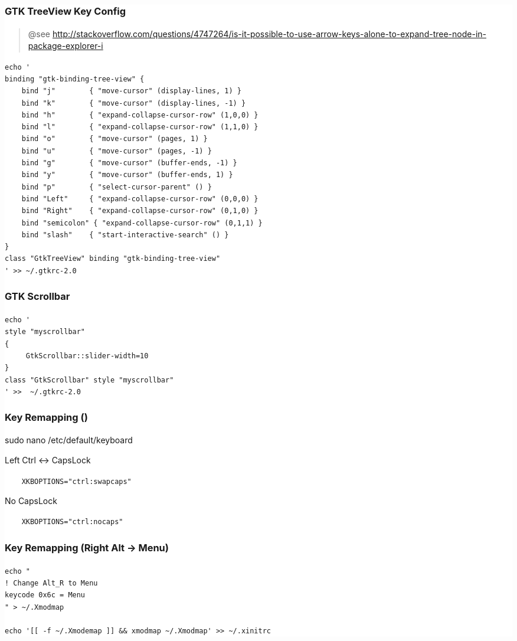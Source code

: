 

### GTK TreeView Key Config
> @see http://stackoverflow.com/questions/4747264/is-it-possible-to-use-arrow-keys-alone-to-expand-tree-node-in-package-explorer-i

~~~
echo '
binding "gtk-binding-tree-view" {
    bind "j"        { "move-cursor" (display-lines, 1) }
    bind "k"        { "move-cursor" (display-lines, -1) }
    bind "h"        { "expand-collapse-cursor-row" (1,0,0) }
    bind "l"        { "expand-collapse-cursor-row" (1,1,0) }
    bind "o"        { "move-cursor" (pages, 1) }
    bind "u"        { "move-cursor" (pages, -1) }
    bind "g"        { "move-cursor" (buffer-ends, -1) }
    bind "y"        { "move-cursor" (buffer-ends, 1) }
    bind "p"        { "select-cursor-parent" () }
    bind "Left"     { "expand-collapse-cursor-row" (0,0,0) }
    bind "Right"    { "expand-collapse-cursor-row" (0,1,0) }
    bind "semicolon" { "expand-collapse-cursor-row" (0,1,1) }
    bind "slash"    { "start-interactive-search" () }
}
class "GtkTreeView" binding "gtk-binding-tree-view"
' >> ~/.gtkrc-2.0
~~~

### GTK Scrollbar
~~~
echo '
style "myscrollbar"
{
     GtkScrollbar::slider-width=10
}
class "GtkScrollbar" style "myscrollbar"
' >>  ~/.gtkrc-2.0
~~~

### Key Remapping ()

sudo nano /etc/default/keyboard

Left Ctrl <-> CapsLock
~~~
	XKBOPTIONS="ctrl:swapcaps"
~~~

No CapsLock
~~~
	XKBOPTIONS="ctrl:nocaps"
~~~


### Key Remapping (Right Alt -> Menu)
~~~
echo "
! Change Alt_R to Menu
keycode 0x6c = Menu
" > ~/.Xmodmap

echo '[[ -f ~/.Xmodemap ]] && xmodmap ~/.Xmodmap' >> ~/.xinitrc
~~~
